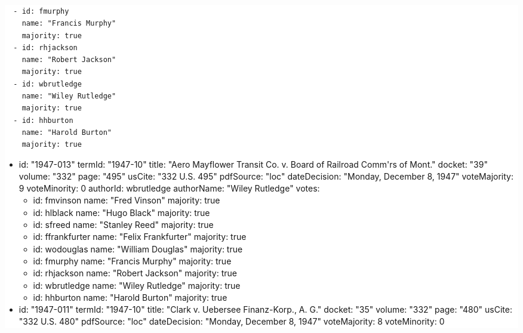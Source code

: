       - id: fmurphy
        name: "Francis Murphy"
        majority: true
      - id: rhjackson
        name: "Robert Jackson"
        majority: true
      - id: wbrutledge
        name: "Wiley Rutledge"
        majority: true
      - id: hhburton
        name: "Harold Burton"
        majority: true
  - id: "1947-013"
    termId: "1947-10"
    title: "Aero Mayflower Transit Co. v. Board of Railroad Comm&apos;rs of Mont."
    docket: "39"
    volume: "332"
    page: "495"
    usCite: "332 U.S. 495"
    pdfSource: "loc"
    dateDecision: "Monday, December 8, 1947"
    voteMajority: 9
    voteMinority: 0
    authorId: wbrutledge
    authorName: "Wiley Rutledge"
    votes:
      - id: fmvinson
        name: "Fred Vinson"
        majority: true
      - id: hlblack
        name: "Hugo Black"
        majority: true
      - id: sfreed
        name: "Stanley Reed"
        majority: true
      - id: ffrankfurter
        name: "Felix Frankfurter"
        majority: true
      - id: wodouglas
        name: "William Douglas"
        majority: true
      - id: fmurphy
        name: "Francis Murphy"
        majority: true
      - id: rhjackson
        name: "Robert Jackson"
        majority: true
      - id: wbrutledge
        name: "Wiley Rutledge"
        majority: true
      - id: hhburton
        name: "Harold Burton"
        majority: true
  - id: "1947-011"
    termId: "1947-10"
    title: "Clark v. Uebersee Finanz-Korp., A. G."
    docket: "35"
    volume: "332"
    page: "480"
    usCite: "332 U.S. 480"
    pdfSource: "loc"
    dateDecision: "Monday, December 8, 1947"
    voteMajority: 8
    voteMinority: 0